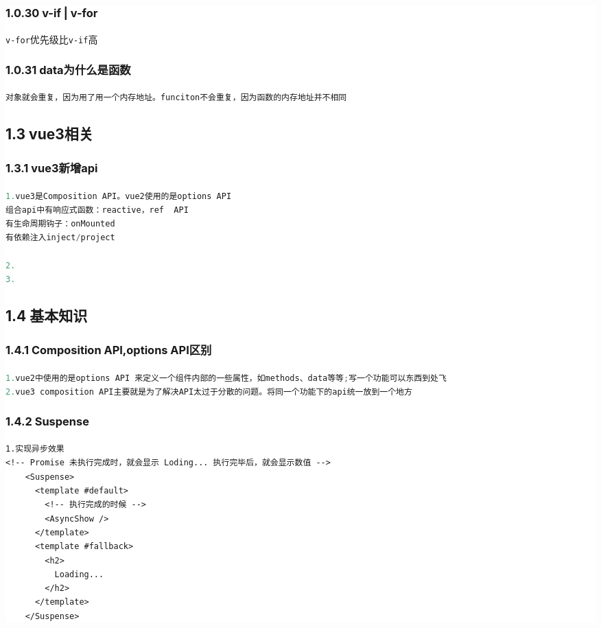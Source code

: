 



### 1.0.30 v-if | v-for

`v-for`优先级比`v-if`高

### 1.0.31 data为什么是函数

```
对象就会重复，因为用了用一个内存地址。funciton不会重复，因为函数的内存地址并不相同
```





## 1.3 vue3相关



### 1.3.1 vue3新增api

```js
1.vue3是Composition API。vue2使用的是options API
组合api中有响应式函数：reactive，ref  API
有生命周期钩子：onMounted
有依赖注入inject/project

2.
3.
```



## 1.4 基本知识



### 1.4.1 Composition API,options API区别

```js
1.vue2中使用的是options API 来定义一个组件内部的一些属性，如methods、data等等;写一个功能可以东西到处飞
2.vue3 composition API主要就是为了解决API太过于分散的问题。将同一个功能下的api统一放到一个地方
```





### 1.4.2 Suspense

```vue
1.实现异步效果
<!-- Promise 未执行完成时，就会显示 Loding... 执行完毕后，就会显示数值 -->
	<Suspense>
      <template #default>
		<!-- 执行完成的时候 -->
        <AsyncShow />
      </template>
      <template #fallback>
        <h2>
          Loading...
        </h2>
      </template>
    </Suspense>
```
